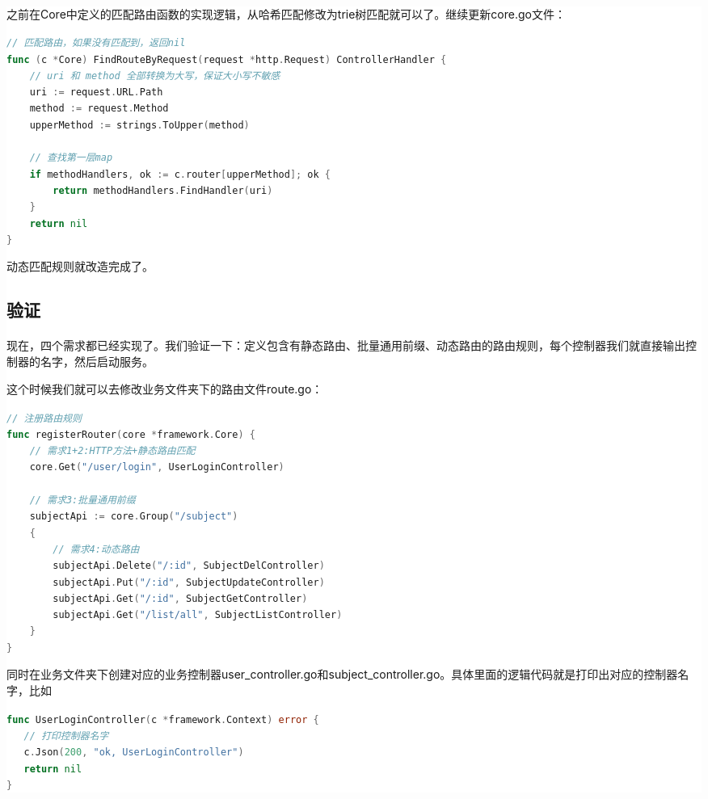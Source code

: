 ```go
```

之前在Core中定义的匹配路由函数的实现逻辑，从哈希匹配修改为trie树匹配就可以了。继续更新core.go文件：

```go
// 匹配路由，如果没有匹配到，返回nil
func (c *Core) FindRouteByRequest(request *http.Request) ControllerHandler {
	// uri 和 method 全部转换为大写，保证大小写不敏感
	uri := request.URL.Path
	method := request.Method
	upperMethod := strings.ToUpper(method)

	// 查找第一层map
	if methodHandlers, ok := c.router[upperMethod]; ok {
		return methodHandlers.FindHandler(uri)
	}
	return nil
}

```

动态匹配规则就改造完成了。

## 验证

现在，四个需求都已经实现了。我们验证一下：定义包含有静态路由、批量通用前缀、动态路由的路由规则，每个控制器我们就直接输出控制器的名字，然后启动服务。

这个时候我们就可以去修改业务文件夹下的路由文件route.go：

```go
// 注册路由规则
func registerRouter(core *framework.Core) {
	// 需求1+2:HTTP方法+静态路由匹配
	core.Get("/user/login", UserLoginController)

	// 需求3:批量通用前缀
	subjectApi := core.Group("/subject")
	{
		// 需求4:动态路由
		subjectApi.Delete("/:id", SubjectDelController)
		subjectApi.Put("/:id", SubjectUpdateController)
		subjectApi.Get("/:id", SubjectGetController)
		subjectApi.Get("/list/all", SubjectListController)
	}
}
```

同时在业务文件夹下创建对应的业务控制器user\_controller.go和subject\_controller.go。具体里面的逻辑代码就是打印出对应的控制器名字，比如

```go
func UserLoginController(c *framework.Context) error {
   // 打印控制器名字
   c.Json(200, "ok, UserLoginController")
   return nil
}
```
